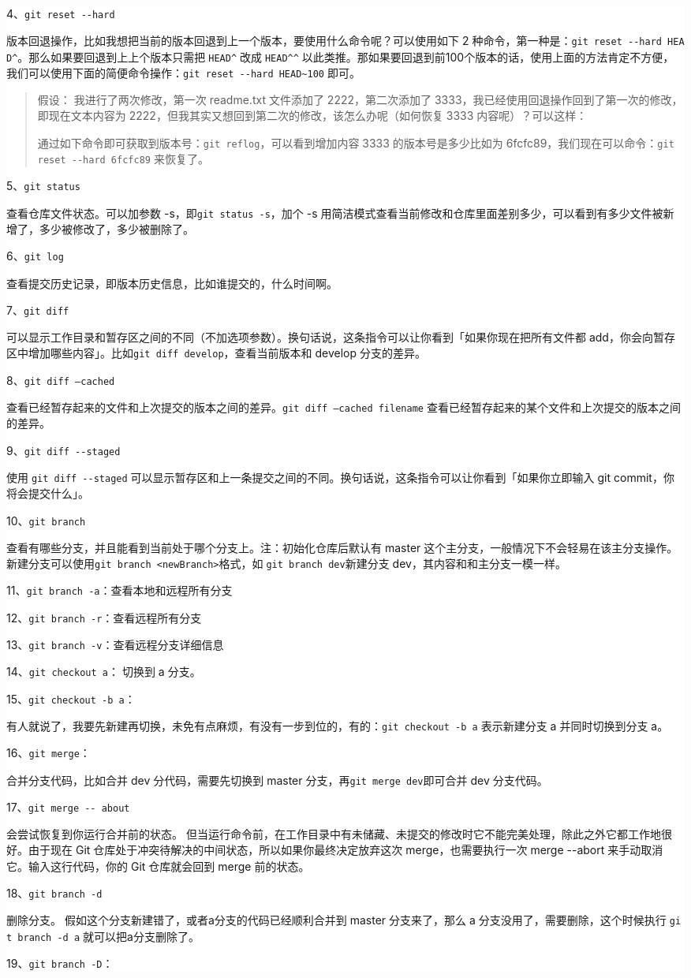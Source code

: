 4、`git reset --hard` 

版本回退操作，比如我想把当前的版本回退到上一个版本，要使用什么命令呢？可以使用如下 2 种命令，第一种是：`git reset --hard HEAD^`。那么如果要回退到上上个版本只需把 `HEAD^` 改成 `HEAD^^` 以此类推。那如果要回退到前100个版本的话，使用上面的方法肯定不方便，我们可以使用下面的简便命令操作：`git reset --hard HEAD~100` 即可。

> 假设： 我进行了两次修改，第一次 readme.txt 文件添加了 2222，第二次添加了 3333，我已经使用回退操作回到了第一次的修改，即现在文本内容为 2222，但我其实又想回到第二次的修改，该怎么办呢（如何恢复 3333 内容呢）？可以这样：
>
> 通过如下命令即可获取到版本号：`git reflog`，可以看到增加内容 3333 的版本号是多少比如为 6fcfc89，我们现在可以命令：`git reset --hard 6fcfc89` 来恢复了。	

5、`git status` 

查看仓库文件状态。可以加参数 -s，即`git status -s`，加个 -s 用简洁模式查看当前修改和仓库里面差别多少，可以看到有多少文件被新增了，多少被修改了，多少被删除了。

6、`git log` 

查看提交历史记录，即版本历史信息，比如谁提交的，什么时间啊。

7、`git diff`

可以显示工作目录和暂存区之间的不同（不加选项参数）。换句话说，这条指令可以让你看到「如果你现在把所有文件都 add，你会向暂存区中增加哪些内容」。比如`git diff develop`，查看当前版本和 develop 分支的差异。 

8、`git diff –cached` 

查看已经暂存起来的文件和上次提交的版本之间的差异。`git diff –cached filename` 查看已经暂存起来的某个文件和上次提交的版本之间的差异。

9、`git diff --staged` 

使用 `git diff --staged` 可以显示暂存区和上一条提交之间的不同。换句话说，这条指令可以让你看到「如果你立即输入 git commit，你将会提交什么」。

10、`git branch` 

查看有哪些分支，并且能看到当前处于哪个分支上。注：初始化仓库后默认有 master 这个主分支，一般情况下不会轻易在该主分支操作。新建分支可以使用`git branch <newBranch>`格式，如 `git branch dev`新建分支 dev，其内容和和主分支一模一样。

11、`git branch -a`：查看本地和远程所有分支

12、`git branch -r`：查看远程所有分支

13、`git branch -v`：查看远程分支详细信息

14、`git checkout a`： 切换到 a 分支。

15、`git checkout -b a`： 

有人就说了，我要先新建再切换，未免有点麻烦，有没有一步到位的，有的：`git checkout -b a` 表示新建分支 a 并同时切换到分支 a。

16、`git merge`： 

合并分支代码，比如合并 dev 分代码，需要先切换到 master 分支，再`git merge dev`即可合并 dev 分支代码。

17、`git merge -- about` 

会尝试恢复到你运行合并前的状态。 但当运行命令前，在工作目录中有未储藏、未提交的修改时它不能完美处理，除此之外它都工作地很好。由于现在 Git 仓库处于冲突待解决的中间状态，所以如果你最终决定放弃这次 merge，也需要执行一次 merge --abort 来手动取消它。输入这行代码，你的 Git 仓库就会回到 merge 前的状态。

18、`git branch -d` 

删除分支。 假如这个分支新建错了，或者a分支的代码已经顺利合并到 master 分支来了，那么 a 分支没用了，需要删除，这个时候执行 `git branch -d a` 就可以把a分支删除了。

19、`git branch -D`：
